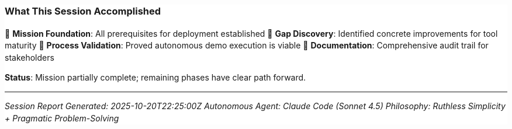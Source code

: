 ### What This Session Accomplished
🎯 **Mission Foundation**: All prerequisites for deployment established
🎯 **Gap Discovery**: Identified concrete improvements for tool maturity
🎯 **Process Validation**: Proved autonomous demo execution is viable
🎯 **Documentation**: Comprehensive audit trail for stakeholders

**Status**: Mission partially complete; remaining phases have clear path forward.

---

*Session Report Generated: 2025-10-20T22:25:00Z*
*Autonomous Agent: Claude Code (Sonnet 4.5)*
*Philosophy: Ruthless Simplicity + Pragmatic Problem-Solving*
